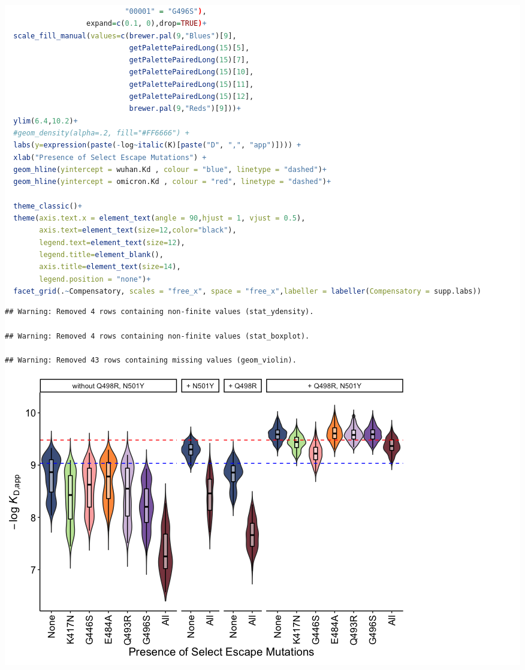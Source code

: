 ``` r
                            "00001" = "G496S"),
                   expand=c(0.1, 0),drop=TRUE)+
  scale_fill_manual(values=c(brewer.pal(9,"Blues")[9],
                             getPalettePairedLong(15)[5],
                             getPalettePairedLong(15)[7],
                             getPalettePairedLong(15)[10],
                             getPalettePairedLong(15)[11],
                             getPalettePairedLong(15)[12],
                             brewer.pal(9,"Reds")[9]))+
  ylim(6.4,10.2)+
  #geom_density(alpha=.2, fill="#FF6666") +
  labs(y=expression(paste(-log~italic(K)[paste("D", ",", "app")]))) +
  xlab("Presence of Select Escape Mutations") +
  geom_hline(yintercept = wuhan.Kd , colour = "blue", linetype = "dashed")+
  geom_hline(yintercept = omicron.Kd , colour = "red", linetype = "dashed")+

  theme_classic()+
  theme(axis.text.x = element_text(angle = 90,hjust = 1, vjust = 0.5),
        axis.text=element_text(size=12,color="black"),
        legend.text=element_text(size=12),
        legend.title=element_blank(),
        axis.title=element_text(size=14),
        legend.position = "none")+
  facet_grid(.~Compensatory, scales = "free_x", space = "free_x",labeller = labeller(Compensatory = supp.labs))
```

    ## Warning: Removed 4 rows containing non-finite values (stat_ydensity).

    ## Warning: Removed 4 rows containing non-finite values (stat_boxplot).

    ## Warning: Removed 43 rows containing missing values (geom_violin).

![](Omicron_ACE2_Landscape_files/figure-gfm/compensation-1.png)
